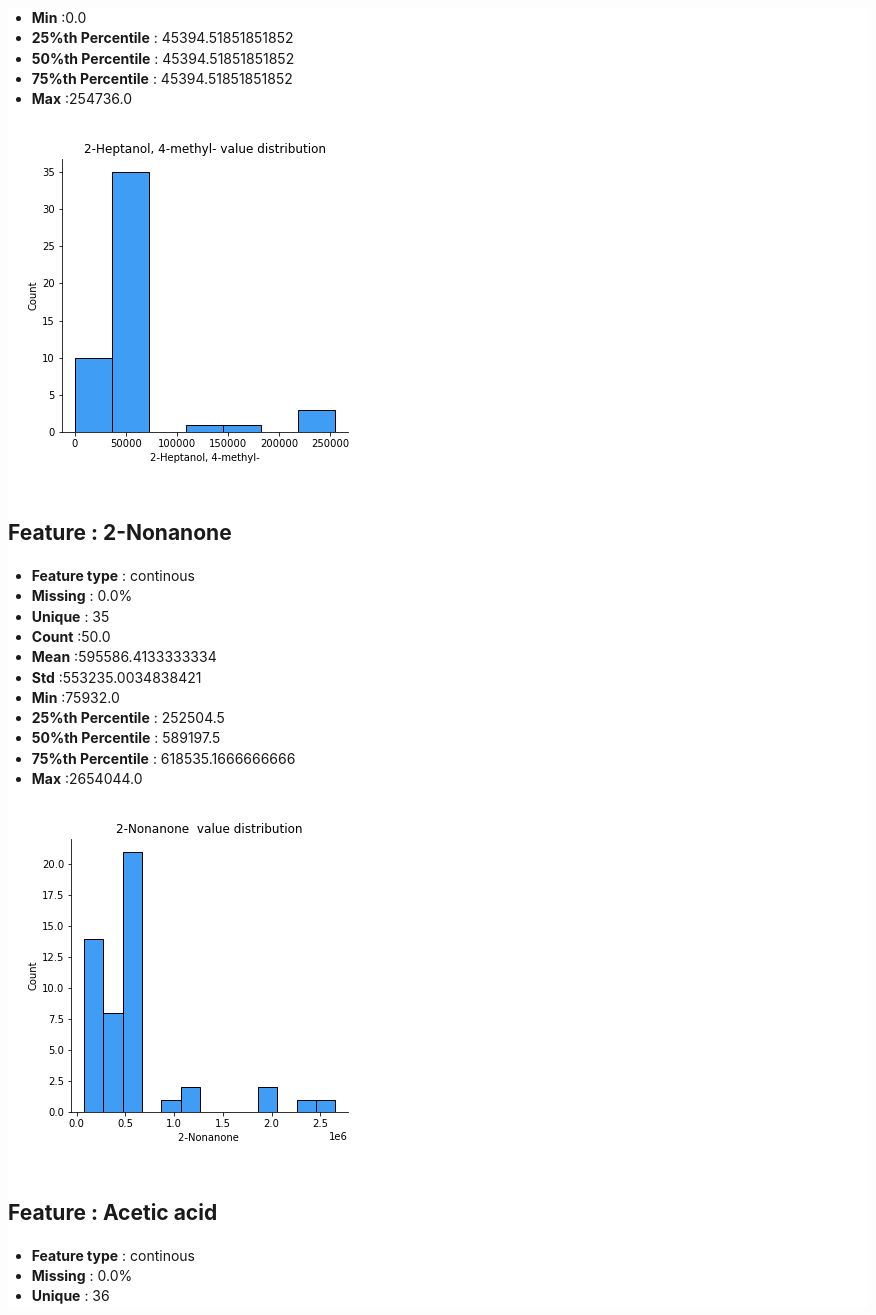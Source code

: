- **Min** :0.0
- **25%th Percentile** : 45394.51851851852
- **50%th Percentile** : 45394.51851851852
- **75%th Percentile** : 45394.51851851852
- **Max** :254736.0

![](2-Heptanol_4-methyl-.png)
## Feature : 2-Nonanone 
- **Feature type** : continous
- **Missing** : 0.0%
- **Unique** : 35
- **Count** :50.0
- **Mean** :595586.4133333334
- **Std** :553235.0034838421
- **Min** :75932.0
- **25%th Percentile** : 252504.5
- **50%th Percentile** : 589197.5
- **75%th Percentile** : 618535.1666666666
- **Max** :2654044.0

![](2-Nonanone_.png)
## Feature : Acetic acid
- **Feature type** : continous
- **Missing** : 0.0%
- **Unique** : 36